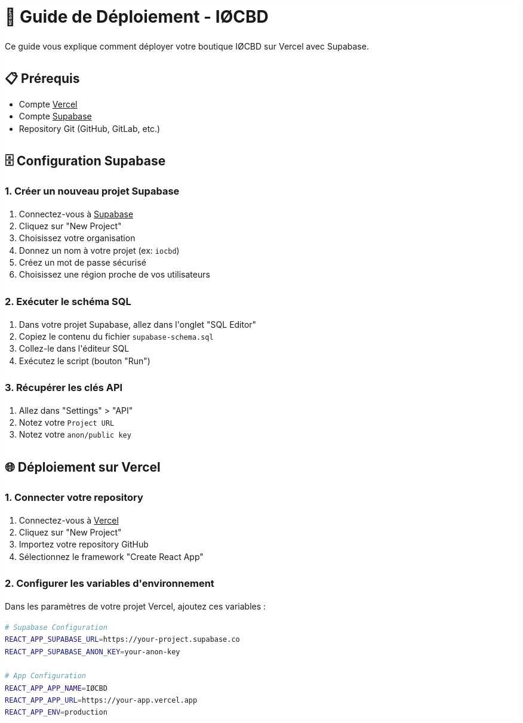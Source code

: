 # 🚀 Guide de Déploiement - IØCBD

Ce guide vous explique comment déployer votre boutique IØCBD sur Vercel avec Supabase.

## 📋 Prérequis

- Compte [Vercel](https://vercel.com)
- Compte [Supabase](https://supabase.com)
- Repository Git (GitHub, GitLab, etc.)

## 🗄️ Configuration Supabase

### 1. Créer un nouveau projet Supabase

1. Connectez-vous à [Supabase](https://supabase.com)
2. Cliquez sur "New Project"
3. Choisissez votre organisation
4. Donnez un nom à votre projet (ex: `iocbd`)
5. Créez un mot de passe sécurisé
6. Choisissez une région proche de vos utilisateurs

### 2. Exécuter le schéma SQL

1. Dans votre projet Supabase, allez dans l'onglet "SQL Editor"
2. Copiez le contenu du fichier `supabase-schema.sql`
3. Collez-le dans l'éditeur SQL
4. Exécutez le script (bouton "Run")

### 3. Récupérer les clés API

1. Allez dans "Settings" > "API"
2. Notez votre `Project URL`
3. Notez votre `anon/public key`

## 🌐 Déploiement sur Vercel

### 1. Connecter votre repository

1. Connectez-vous à [Vercel](https://vercel.com)
2. Cliquez sur "New Project"
3. Importez votre repository GitHub
4. Sélectionnez le framework "Create React App"

### 2. Configurer les variables d'environnement

Dans les paramètres de votre projet Vercel, ajoutez ces variables :

```bash
# Supabase Configuration
REACT_APP_SUPABASE_URL=https://your-project.supabase.co
REACT_APP_SUPABASE_ANON_KEY=your-anon-key

# App Configuration
REACT_APP_APP_NAME=IØCBD
REACT_APP_APP_URL=https://your-app.vercel.app
REACT_APP_ENV=production
```

